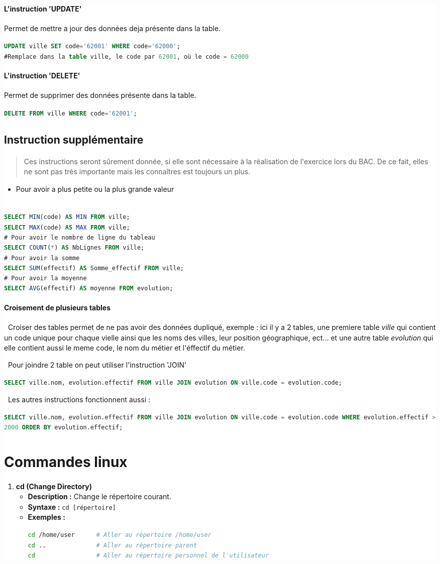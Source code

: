 #### L'instruction 'UPDATE'
Permet de mettre a jour des données deja présente dans la table.
```sql
UPDATE ville SET code='62001' WHERE code='62000';
#Remplace dans la table ville, le code par 62001, où le code = 62000
```
#### L'instruction 'DELETE'
Permet de supprimer des données présente dans la table.
```sql
DELETE FROM ville WHERE code='62001';
```
## Instruction supplémentaire
> Ces instructions seront sûrement donnée, si elle sont nécessaire à la réalisation de l'exercice lors du BAC. De ce fait, elles ne sont pas très importante mais les connaîtres est toujours un plus.

  

- Pour avoir a plus petite ou la plus grande valeur

```sql

SELECT MIN(code) AS MIN FROM ville;
SELECT MAX(code) AS MAX FROM ville;
# Pour avoir le nombre de ligne du tableau
SELECT COUNT(*) AS NbLignes FROM ville;
# Pour avoir la somme
SELECT SUM(effectif) AS Somme_effectif FROM ville;
# Pour avoir la moyenne
SELECT AVG(effectif) AS moyenne FROM evolution;
```
#### Croisement de plusieurs tables
  Croiser des tables permet de ne pas avoir des données dupliqué, exemple : ici il y a 2 tables, une premiere table *ville* qui contient un code unique pour chaque vielle ainsi que les noms des villes, leur position géographique, ect... et une autre table *evolution* qui elle contient aussi le meme code, le nom du métier et l'éffectif du métier.

  Pour joindre 2 table on peut utiliser l'instruction 'JOIN'
```sql
SELECT ville.nom, evolution.effectif FROM ville JOIN evolution ON ville.code = evolution.code;
```
  Les autres instructions fonctionnent aussi :
```sql
SELECT ville.nom, evolution.effectif FROM ville JOIN evolution ON ville.code = evolution.code WHERE evolution.effectif > 2000 ORDER BY evolution.effectif;
```

# Commandes linux
1. **cd (Change Directory)**
   - **Description :** Change le répertoire courant.
   - **Syntaxe :** `cd [répertoire]`
   - **Exemples :**
     ```sh
     cd /home/user      # Aller au répertoire /home/user
     cd ..              # Aller au répertoire parent
     cd                 # Aller au répertoire personnel de l'utilisateur
     ```
